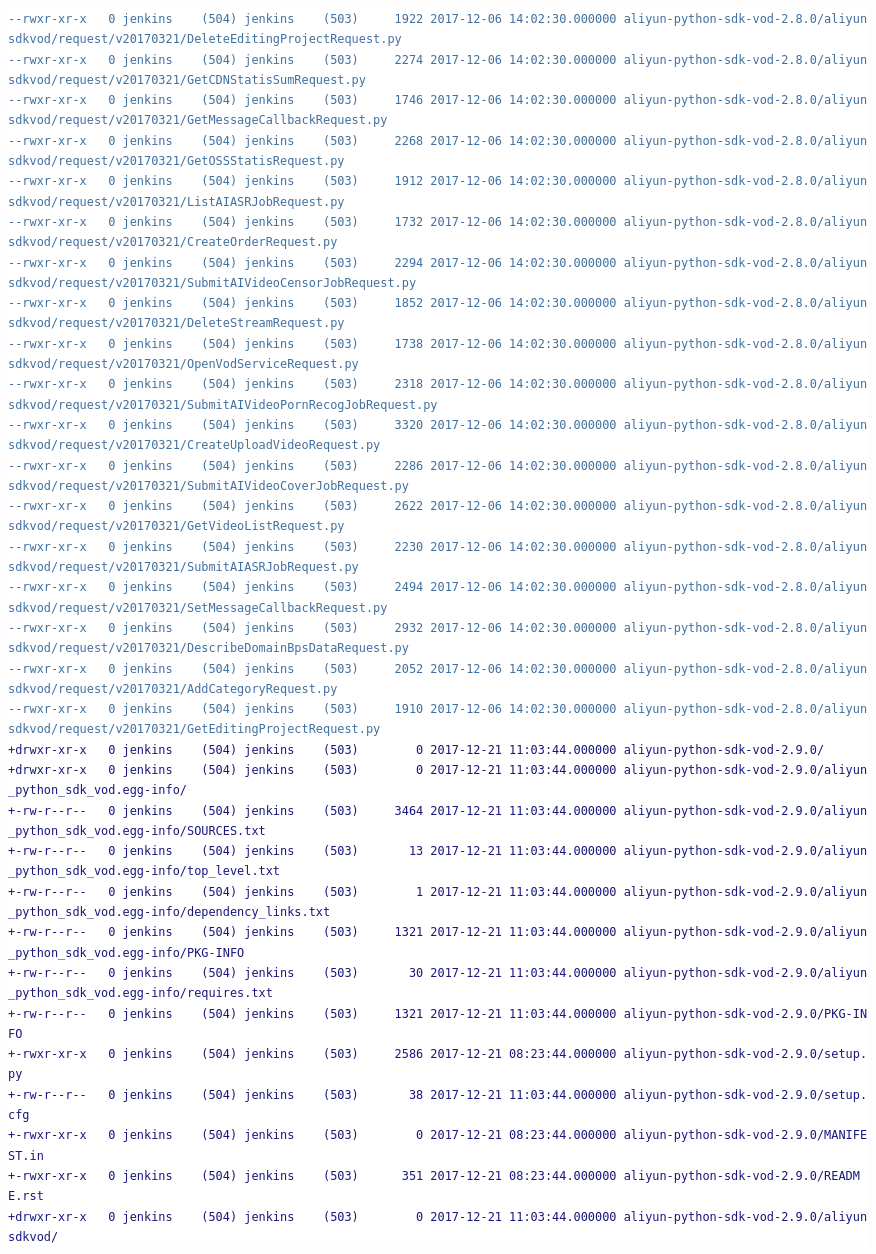 ```diff
--rwxr-xr-x   0 jenkins    (504) jenkins    (503)     1922 2017-12-06 14:02:30.000000 aliyun-python-sdk-vod-2.8.0/aliyunsdkvod/request/v20170321/DeleteEditingProjectRequest.py
--rwxr-xr-x   0 jenkins    (504) jenkins    (503)     2274 2017-12-06 14:02:30.000000 aliyun-python-sdk-vod-2.8.0/aliyunsdkvod/request/v20170321/GetCDNStatisSumRequest.py
--rwxr-xr-x   0 jenkins    (504) jenkins    (503)     1746 2017-12-06 14:02:30.000000 aliyun-python-sdk-vod-2.8.0/aliyunsdkvod/request/v20170321/GetMessageCallbackRequest.py
--rwxr-xr-x   0 jenkins    (504) jenkins    (503)     2268 2017-12-06 14:02:30.000000 aliyun-python-sdk-vod-2.8.0/aliyunsdkvod/request/v20170321/GetOSSStatisRequest.py
--rwxr-xr-x   0 jenkins    (504) jenkins    (503)     1912 2017-12-06 14:02:30.000000 aliyun-python-sdk-vod-2.8.0/aliyunsdkvod/request/v20170321/ListAIASRJobRequest.py
--rwxr-xr-x   0 jenkins    (504) jenkins    (503)     1732 2017-12-06 14:02:30.000000 aliyun-python-sdk-vod-2.8.0/aliyunsdkvod/request/v20170321/CreateOrderRequest.py
--rwxr-xr-x   0 jenkins    (504) jenkins    (503)     2294 2017-12-06 14:02:30.000000 aliyun-python-sdk-vod-2.8.0/aliyunsdkvod/request/v20170321/SubmitAIVideoCensorJobRequest.py
--rwxr-xr-x   0 jenkins    (504) jenkins    (503)     1852 2017-12-06 14:02:30.000000 aliyun-python-sdk-vod-2.8.0/aliyunsdkvod/request/v20170321/DeleteStreamRequest.py
--rwxr-xr-x   0 jenkins    (504) jenkins    (503)     1738 2017-12-06 14:02:30.000000 aliyun-python-sdk-vod-2.8.0/aliyunsdkvod/request/v20170321/OpenVodServiceRequest.py
--rwxr-xr-x   0 jenkins    (504) jenkins    (503)     2318 2017-12-06 14:02:30.000000 aliyun-python-sdk-vod-2.8.0/aliyunsdkvod/request/v20170321/SubmitAIVideoPornRecogJobRequest.py
--rwxr-xr-x   0 jenkins    (504) jenkins    (503)     3320 2017-12-06 14:02:30.000000 aliyun-python-sdk-vod-2.8.0/aliyunsdkvod/request/v20170321/CreateUploadVideoRequest.py
--rwxr-xr-x   0 jenkins    (504) jenkins    (503)     2286 2017-12-06 14:02:30.000000 aliyun-python-sdk-vod-2.8.0/aliyunsdkvod/request/v20170321/SubmitAIVideoCoverJobRequest.py
--rwxr-xr-x   0 jenkins    (504) jenkins    (503)     2622 2017-12-06 14:02:30.000000 aliyun-python-sdk-vod-2.8.0/aliyunsdkvod/request/v20170321/GetVideoListRequest.py
--rwxr-xr-x   0 jenkins    (504) jenkins    (503)     2230 2017-12-06 14:02:30.000000 aliyun-python-sdk-vod-2.8.0/aliyunsdkvod/request/v20170321/SubmitAIASRJobRequest.py
--rwxr-xr-x   0 jenkins    (504) jenkins    (503)     2494 2017-12-06 14:02:30.000000 aliyun-python-sdk-vod-2.8.0/aliyunsdkvod/request/v20170321/SetMessageCallbackRequest.py
--rwxr-xr-x   0 jenkins    (504) jenkins    (503)     2932 2017-12-06 14:02:30.000000 aliyun-python-sdk-vod-2.8.0/aliyunsdkvod/request/v20170321/DescribeDomainBpsDataRequest.py
--rwxr-xr-x   0 jenkins    (504) jenkins    (503)     2052 2017-12-06 14:02:30.000000 aliyun-python-sdk-vod-2.8.0/aliyunsdkvod/request/v20170321/AddCategoryRequest.py
--rwxr-xr-x   0 jenkins    (504) jenkins    (503)     1910 2017-12-06 14:02:30.000000 aliyun-python-sdk-vod-2.8.0/aliyunsdkvod/request/v20170321/GetEditingProjectRequest.py
+drwxr-xr-x   0 jenkins    (504) jenkins    (503)        0 2017-12-21 11:03:44.000000 aliyun-python-sdk-vod-2.9.0/
+drwxr-xr-x   0 jenkins    (504) jenkins    (503)        0 2017-12-21 11:03:44.000000 aliyun-python-sdk-vod-2.9.0/aliyun_python_sdk_vod.egg-info/
+-rw-r--r--   0 jenkins    (504) jenkins    (503)     3464 2017-12-21 11:03:44.000000 aliyun-python-sdk-vod-2.9.0/aliyun_python_sdk_vod.egg-info/SOURCES.txt
+-rw-r--r--   0 jenkins    (504) jenkins    (503)       13 2017-12-21 11:03:44.000000 aliyun-python-sdk-vod-2.9.0/aliyun_python_sdk_vod.egg-info/top_level.txt
+-rw-r--r--   0 jenkins    (504) jenkins    (503)        1 2017-12-21 11:03:44.000000 aliyun-python-sdk-vod-2.9.0/aliyun_python_sdk_vod.egg-info/dependency_links.txt
+-rw-r--r--   0 jenkins    (504) jenkins    (503)     1321 2017-12-21 11:03:44.000000 aliyun-python-sdk-vod-2.9.0/aliyun_python_sdk_vod.egg-info/PKG-INFO
+-rw-r--r--   0 jenkins    (504) jenkins    (503)       30 2017-12-21 11:03:44.000000 aliyun-python-sdk-vod-2.9.0/aliyun_python_sdk_vod.egg-info/requires.txt
+-rw-r--r--   0 jenkins    (504) jenkins    (503)     1321 2017-12-21 11:03:44.000000 aliyun-python-sdk-vod-2.9.0/PKG-INFO
+-rwxr-xr-x   0 jenkins    (504) jenkins    (503)     2586 2017-12-21 08:23:44.000000 aliyun-python-sdk-vod-2.9.0/setup.py
+-rw-r--r--   0 jenkins    (504) jenkins    (503)       38 2017-12-21 11:03:44.000000 aliyun-python-sdk-vod-2.9.0/setup.cfg
+-rwxr-xr-x   0 jenkins    (504) jenkins    (503)        0 2017-12-21 08:23:44.000000 aliyun-python-sdk-vod-2.9.0/MANIFEST.in
+-rwxr-xr-x   0 jenkins    (504) jenkins    (503)      351 2017-12-21 08:23:44.000000 aliyun-python-sdk-vod-2.9.0/README.rst
+drwxr-xr-x   0 jenkins    (504) jenkins    (503)        0 2017-12-21 11:03:44.000000 aliyun-python-sdk-vod-2.9.0/aliyunsdkvod/
```